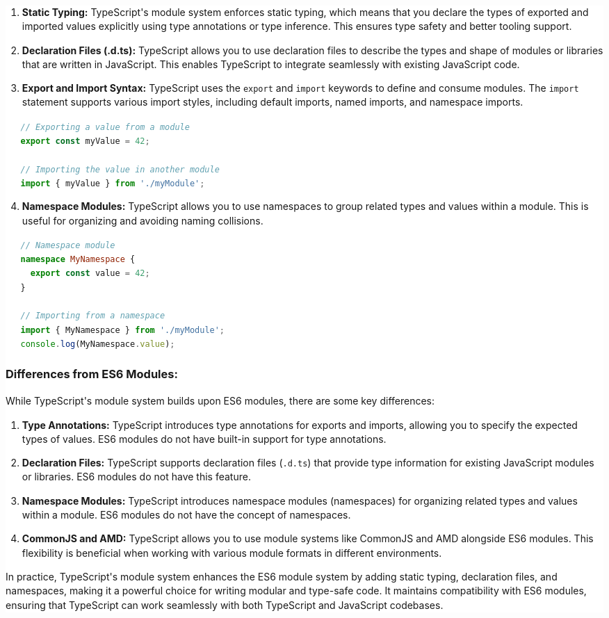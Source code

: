 1. **Static Typing:** TypeScript's module system enforces static typing, which means that you declare the types of exported and imported values explicitly using type annotations or type inference. This ensures type safety and better tooling support.

2. **Declaration Files (.d.ts):** TypeScript allows you to use declaration files to describe the types and shape of modules or libraries that are written in JavaScript. This enables TypeScript to integrate seamlessly with existing JavaScript code.

3. **Export and Import Syntax:** TypeScript uses the `export` and `import` keywords to define and consume modules. The `import` statement supports various import styles, including default imports, named imports, and namespace imports.

```typescript
   // Exporting a value from a module
   export const myValue = 42;

   // Importing the value in another module
   import { myValue } from './myModule';
```

4. **Namespace Modules:** TypeScript allows you to use namespaces to group related types and values within a module. This is useful for organizing and avoiding naming collisions.

```typescript
   // Namespace module
   namespace MyNamespace {
     export const value = 42;
   }

   // Importing from a namespace
   import { MyNamespace } from './myModule';
   console.log(MyNamespace.value);
```

### Differences from ES6 Modules:

While TypeScript's module system builds upon ES6 modules, there are some key differences:

1. **Type Annotations:** TypeScript introduces type annotations for exports and imports, allowing you to specify the expected types of values. ES6 modules do not have built-in support for type annotations.

2. **Declaration Files:** TypeScript supports declaration files (`.d.ts`) that provide type information for existing JavaScript modules or libraries. ES6 modules do not have this feature.

3. **Namespace Modules:** TypeScript introduces namespace modules (namespaces) for organizing related types and values within a module. ES6 modules do not have the concept of namespaces.

4. **CommonJS and AMD:** TypeScript allows you to use module systems like CommonJS and AMD alongside ES6 modules. This flexibility is beneficial when working with various module formats in different environments.

In practice, TypeScript's module system enhances the ES6 module system by adding static typing, declaration files, and namespaces, making it a powerful choice for writing modular and type-safe code. It maintains compatibility with ES6 modules, ensuring that TypeScript can work seamlessly with both TypeScript and JavaScript codebases.
